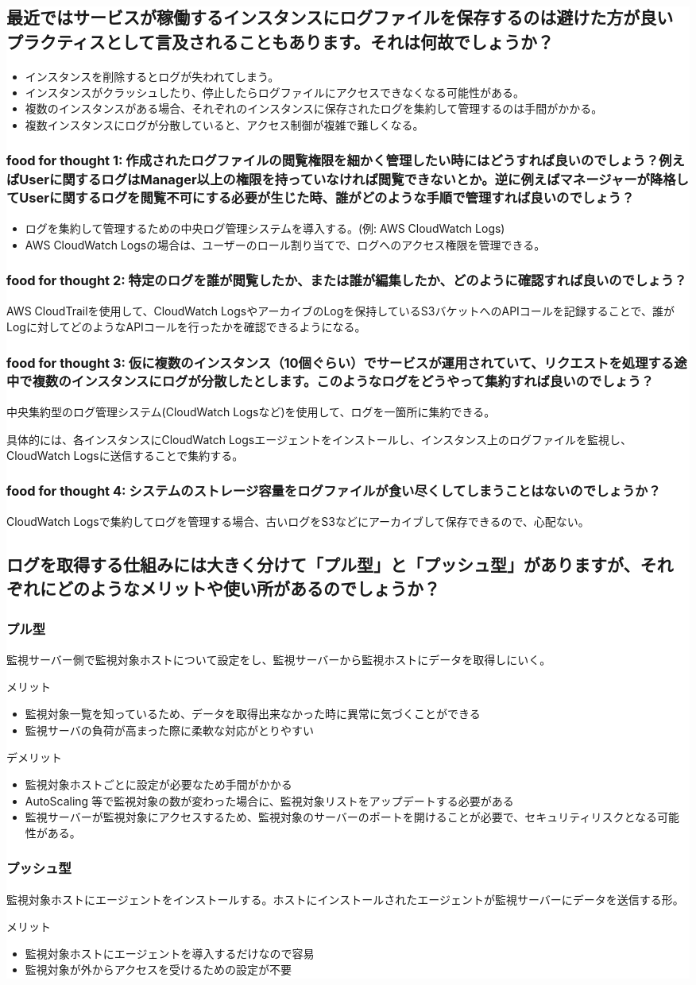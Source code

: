 ## 最近ではサービスが稼働するインスタンスにログファイルを保存するのは避けた方が良いプラクティスとして言及されることもあります。それは何故でしょうか？
- インスタンスを削除するとログが失われてしまう。
- インスタンスがクラッシュしたり、停止したらログファイルにアクセスできなくなる可能性がある。
- 複数のインスタンスがある場合、それぞれのインスタンスに保存されたログを集約して管理するのは手間がかかる。
- 複数インスタンスにログが分散していると、アクセス制御が複雑で難しくなる。

### food for thought 1: 作成されたログファイルの閲覧権限を細かく管理したい時にはどうすれば良いのでしょう？例えばUserに関するログはManager以上の権限を持っていなければ閲覧できないとか。逆に例えばマネージャーが降格してUserに関するログを閲覧不可にする必要が生じた時、誰がどのような手順で管理すれば良いのでしょう？
- ログを集約して管理するための中央ログ管理システムを導入する。(例: AWS CloudWatch Logs)
- AWS CloudWatch Logsの場合は、ユーザーのロール割り当てで、ログへのアクセス権限を管理できる。

### food for thought 2: 特定のログを誰が閲覧したか、または誰が編集したか、どのように確認すれば良いのでしょう？
AWS CloudTrailを使用して、CloudWatch LogsやアーカイブのLogを保持しているS3バケットへのAPIコールを記録することで、誰がLogに対してどのようなAPIコールを行ったかを確認できるようになる。

### food for thought 3: 仮に複数のインスタンス（10個ぐらい）でサービスが運用されていて、リクエストを処理する途中で複数のインスタンスにログが分散したとします。このようなログをどうやって集約すれば良いのでしょう？
中央集約型のログ管理システム(CloudWatch Logsなど)を使用して、ログを一箇所に集約できる。

具体的には、各インスタンスにCloudWatch Logsエージェントをインストールし、インスタンス上のログファイルを監視し、CloudWatch Logsに送信することで集約する。

### food for thought 4: システムのストレージ容量をログファイルが食い尽くしてしまうことはないのでしょうか？
CloudWatch Logsで集約してログを管理する場合、古いログをS3などにアーカイブして保存できるので、心配ない。

## ログを取得する仕組みには大きく分けて「プル型」と「プッシュ型」がありますが、それぞれにどのようなメリットや使い所があるのでしょうか？
### プル型
監視サーバー側で監視対象ホストについて設定をし、監視サーバーから監視ホストにデータを取得しにいく。

メリット
- 監視対象一覧を知っているため、データを取得出来なかった時に異常に気づくことができる
- 監視サーバの負荷が高まった際に柔軟な対応がとりやすい

デメリット
- 監視対象ホストごとに設定が必要なため手間がかかる
- AutoScaling 等で監視対象の数が変わった場合に、監視対象リストをアップデートする必要がある
- 監視サーバーが監視対象にアクセスするため、監視対象のサーバーのポートを開けることが必要で、セキュリティリスクとなる可能性がある。


### プッシュ型
監視対象ホストにエージェントをインストールする。ホストにインストールされたエージェントが監視サーバーにデータを送信する形。

メリット
- 監視対象ホストにエージェントを導入するだけなので容易
- 監視対象が外からアクセスを受けるための設定が不要
